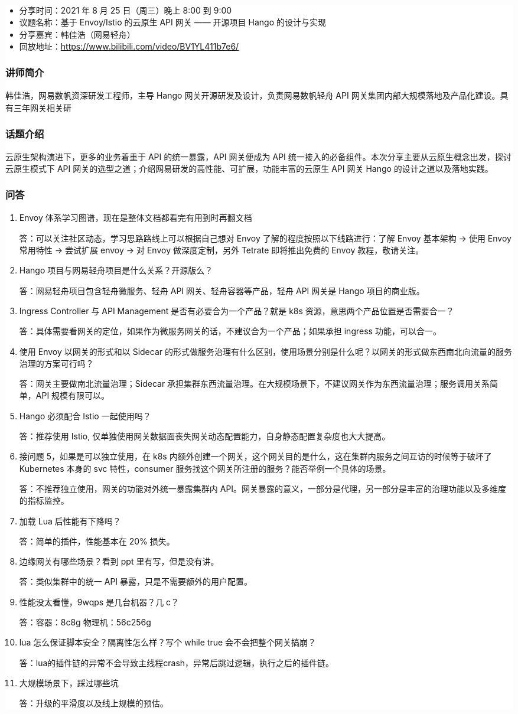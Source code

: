 - 分享时间：2021 年 8 月 25 日（周三）晚上 8:00 到 9:00
- 议题名称：基于 Envoy/Istio 的云原生 API 网关 —— 开源项目 Hango 的设计与实现
- 分享嘉宾：韩佳浩（网易轻舟）
- 回放地址：https://www.bilibili.com/video/BV1YL411b7e6/

### 讲师简介

韩佳浩，网易数帆资深研发工程师，主导 Hango 网关开源研发及设计，负责网易数帆轻舟 API 网关集团内部大规模落地及产品化建设。具有三年网关相关研

### 话题介绍

云原生架构演进下，更多的业务着重于 API 的统一暴露，API 网关便成为 API 统一接入的必备组件。本次分享主要从云原生概念出发，探讨云原生模式下 API 网关的选型之道；介绍网易研发的高性能、可扩展，功能丰富的云原生 API 网关 Hango 的设计之道以及落地实践。

### 问答

1. Envoy 体系学习图谱，现在是整体文档都看完有用到时再翻文档

   答：可以关注社区动态，学习思路路线上可以根据自己想对 Envoy 了解的程度按照以下线路进行：了解 Envoy 基本架构 -> 使用 Envoy 常用特性 -> 尝试扩展 envoy -> 对 Envoy 做深度定制，另外 Tetrate 即将推出免费的 Envoy 教程，敬请关注。

2. Hango 项目与网易轻舟项目是什么关系？开源版么？

   答：网易轻舟项目包含轻舟微服务、轻舟 API 网关、轻舟容器等产品，轻舟 API 网关是 Hango 项目的商业版。

3. Ingress Controller 与 API Management 是否有必要合为一个产品？就是 k8s 资源，意思两个产品位置是否需要合一？

   答：具体需要看网关的定位，如果作为微服务网关的话，不建议合为一个产品；如果承担 ingress 功能，可以合一。

4. 使用 Envoy 以网关的形式和以 Sidecar 的形式做服务治理有什么区别，使用场景分别是什么呢？以网关的形式做东西南北向流量的服务治理的方案可行吗？

   答：网关主要做南北流量治理；Sidecar 承担集群东西流量治理。在大规模场景下，不建议网关作为东西流量治理；服务调用关系简单，API 规模有限可以。

5. Hango 必须配合 Istio 一起使用吗？

   答：推荐使用 Istio, 仅单独使用网关数据面丧失网关动态配置能力，自身静态配置复杂度也大大提高。

6. 接问题 5，如果是可以独立使用，在 k8s 内额外创建一个网关，这个网关目的是什么，这在集群内服务之间互访的时候等于破坏了 Kubernetes 本身的 svc 特性，consumer 服务找这个网关所注册的服务？能否举例一个具体的场景。

   答：不推荐独立使用，网关的功能对外统一暴露集群内 API。网关暴露的意义，一部分是代理，另一部分是丰富的治理功能以及多维度的指标监控。

7. 加载 Lua 后性能有下降吗？

   答：简单的插件，性能基本在 20% 损失。

8. 边缘网关有哪些场景？看到 ppt 里有写，但是没有讲。

   答：类似集群中的统一 API 暴露，只是不需要额外的用户配置。

9. 性能没太看懂，9wqps 是几台机器？几 c？

   答：容器：8c8g 物理机：56c256g

10. lua 怎么保证脚本安全？隔离性怎么样？写个 while true 会不会把整个网关搞崩？

    答：lua的插件链的异常不会导致主线程crash，异常后跳过逻辑，执行之后的插件链。

11. 大规模场景下，踩过哪些坑

    答：升级的平滑度以及线上规模的预估。
